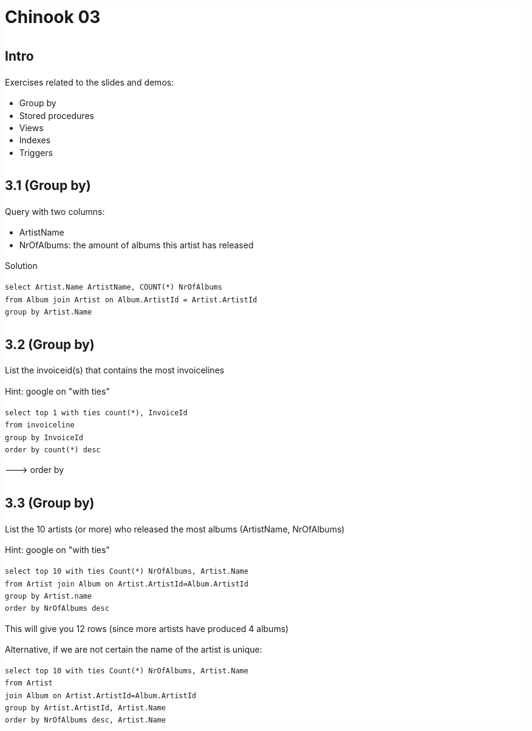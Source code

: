 # Chinook 03

## Intro

Exercises related to the slides and demos:

- Group by
- Stored procedures
- Views
- Indexes
- Triggers

## 3.1 (Group by)

Query with two columns:
- ArtistName
- NrOfAlbums: the amount of albums this artist has released

Solution

	select Artist.Name ArtistName, COUNT(*) NrOfAlbums
	from Album join Artist on Album.ArtistId = Artist.ArtistId
	group by Artist.Name

## 3.2 (Group by)

List the invoiceid(s) that contains the most invoicelines

Hint: google on "with ties"

    select top 1 with ties count(*), InvoiceId 
    from invoiceline
    group by InvoiceId
    order by count(*) desc

---> order by 

## 3.3 (Group by)

List the 10 artists (or more) who released the most albums (ArtistName, NrOfAlbums)

Hint: google on "with ties"

    select top 10 with ties Count(*) NrOfAlbums, Artist.Name
    from Artist join Album on Artist.ArtistId=Album.ArtistId
    group by Artist.name
    order by NrOfAlbums desc

This will give you 12 rows (since more artists have produced 4 albums)

Alternative, if we are not certain the name of the artist is unique:

	select top 10 with ties Count(*) NrOfAlbums, Artist.Name
    from Artist 
	join Album on Artist.ArtistId=Album.ArtistId
    group by Artist.ArtistId, Artist.Name
	order by NrOfAlbums desc, Artist.Name

